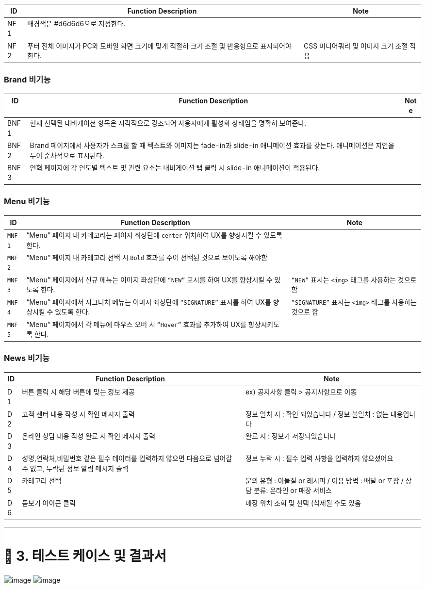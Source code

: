 | ID | Function Description | Note |
| --- | --- | --- |
| NF1 | 배경색은 #d6d6d6으로 지정한다. |  |
| NF2 | 푸터 전체 이미지가 PC와 모바일 화면 크기에 맞게 적절히 크기 조절 및 반응형으로 표시되어야 한다. | CSS 미디어쿼리 및 이미지 크기 조절 적용 |

### Brand 비기능

| ID | Function Description | Note |
| --- | --- | --- |
| BNF1 | 현재 선택된 내비게이션 항목은 시각적으로 강조되어 사용자에게 활성화 상태임을 명확히 보여준다. |  |
| BNF2 | Brand 페이지에서 사용자가 스크롤 할 때 텍스트와 이미지는 fade-in과 slide-in 애니메이션 효과를 갖는다. 애니메이션은 지연을 두어 순차적으로 표시된다. |  |
| BNF3 | 연혁 페이지에 각 연도별 텍스트 및 관련 요소는 내비게이션 탭 클릭 시 slide-in 애니메이션이 적용된다. |  |

### Menu 비기능

| ID | Function Description | Note |
| --- | --- | --- |
| `MNF1` | “Menu” 페이지 내 카테고리는 페이지 최상단에 `center` 위치하여 UX를 향상시킬 수 있도록 한다. |  |
| `MNF2` | “Menu” 페이지 내 카테고리 선택 시 `Bold` 효과를 주어 선택된 것으로 보이도록 해야함 |  |
| `MNF3` | “Menu” 페이지에서 신규 메뉴는 이미지 좌상단에 `“NEW”` 표시를 하여 UX를 향상시킬 수 있도록 한다. | `“NEW”` 표시는 `<img>` 태그를 사용하는 것으로 함 |
| `MNF4` | “Menu” 페이지에서 시그니처 메뉴는 이미지 좌상단에 `“SIGNATURE”` 표시를 하여 UX를 향상시킬 수 있도록 한다. | `“SIGNATURE”` 표시는 `<img>` 태그를 사용하는 것으로 함 |
| `MNF5` | “Menu” 페이지에서 각 메뉴에 마우스 오버 시 `“Hover”` 효과를 추가하여 UX를 향상시키도록 한다. |  |

### News 비기능

| ID | Function Description | Note |
| --- | --- | --- |
| D1 | 버튼 클릭 시 해당 버튼에 맞는 정보 제공 | ex) 공지사항 클릭 > 공지사항으로 이동 |
| D2 | 고객 센터 내용 작성 시 확인 메시지 출력 | 정보 일치 시 :  확인 되었습니다 / 정보 불일치 : 없는 내용입니다 |
| D3 | 온라인 상담 내용 작성 완료 시 확인 메시지 출력 | 완료 시 : 정보가 저장되었습니다 |
| D4 | 성명,연락처,비밀번호 같은 필수 데이터를 입력하지 않으면 다음으로 넘어갈 수 없고, 누락된 정보 알림 메시지 출력 | 정보 누락 시 : 필수 입력 사항을 입력하지 않으셨어요 |
| D5 | 카테고리 선택 | 문의 유형 : 이물질 or 레시피 / 이용 방법 : 배달 or 포장 / 상담 분류:  온라인 or 매장 서비스 |
| D6 | 돋보기 아이콘 클릭 | 매장 위치 조회 및 선택 (삭제될 수도 있음 |

---
# 🫙 3. 테스트 케이스 및 결과서
![image](https://github.com/user-attachments/assets/0d70db52-f411-4c13-9d0c-42e52b9a3fc0)
![image](https://github.com/user-attachments/assets/53780817-863c-4f4f-8ee0-77a4fc2c680a)
